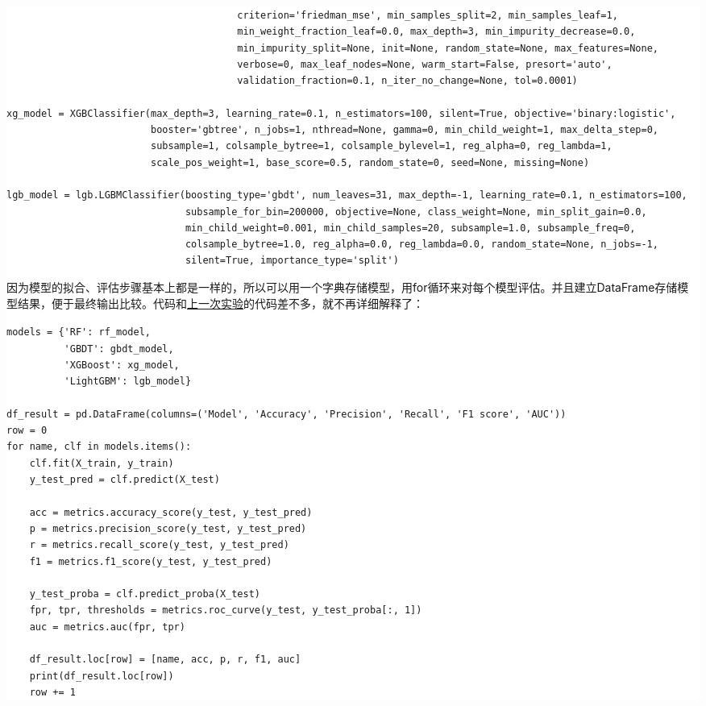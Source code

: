 ```
                                        criterion='friedman_mse', min_samples_split=2, min_samples_leaf=1,
                                        min_weight_fraction_leaf=0.0, max_depth=3, min_impurity_decrease=0.0,
                                        min_impurity_split=None, init=None, random_state=None, max_features=None,
                                        verbose=0, max_leaf_nodes=None, warm_start=False, presort='auto',
                                        validation_fraction=0.1, n_iter_no_change=None, tol=0.0001)

xg_model = XGBClassifier(max_depth=3, learning_rate=0.1, n_estimators=100, silent=True, objective='binary:logistic',
                         booster='gbtree', n_jobs=1, nthread=None, gamma=0, min_child_weight=1, max_delta_step=0,
                         subsample=1, colsample_bytree=1, colsample_bylevel=1, reg_alpha=0, reg_lambda=1,
                         scale_pos_weight=1, base_score=0.5, random_state=0, seed=None, missing=None)

lgb_model = lgb.LGBMClassifier(boosting_type='gbdt', num_leaves=31, max_depth=-1, learning_rate=0.1, n_estimators=100,
                               subsample_for_bin=200000, objective=None, class_weight=None, min_split_gain=0.0,
                               min_child_weight=0.001, min_child_samples=20, subsample=1.0, subsample_freq=0,
                               colsample_bytree=1.0, reg_alpha=0.0, reg_lambda=0.0, random_state=None, n_jobs=-1,
                               silent=True, importance_type='split')
```



因为模型的拟合、评估步骤基本上都是一样的，所以可以用一个字典存储模型，用for循环来对每个模型评估。并且建立DataFrame存储模型结果，便于最终输出比较。代码和[上一次实验](https://zhuanlan.zhihu.com/p/53894278)的代码差不多，就不再详细解释了：

```
models = {'RF': rf_model,
          'GBDT': gbdt_model,
          'XGBoost': xg_model,
          'LightGBM': lgb_model}

df_result = pd.DataFrame(columns=('Model', 'Accuracy', 'Precision', 'Recall', 'F1 score', 'AUC'))
row = 0
for name, clf in models.items():
    clf.fit(X_train, y_train)
    y_test_pred = clf.predict(X_test)

    acc = metrics.accuracy_score(y_test, y_test_pred)
    p = metrics.precision_score(y_test, y_test_pred)
    r = metrics.recall_score(y_test, y_test_pred)
    f1 = metrics.f1_score(y_test, y_test_pred)

    y_test_proba = clf.predict_proba(X_test)
    fpr, tpr, thresholds = metrics.roc_curve(y_test, y_test_proba[:, 1])
    auc = metrics.auc(fpr, tpr)

    df_result.loc[row] = [name, acc, p, r, f1, auc]
    print(df_result.loc[row])
    row += 1
```
